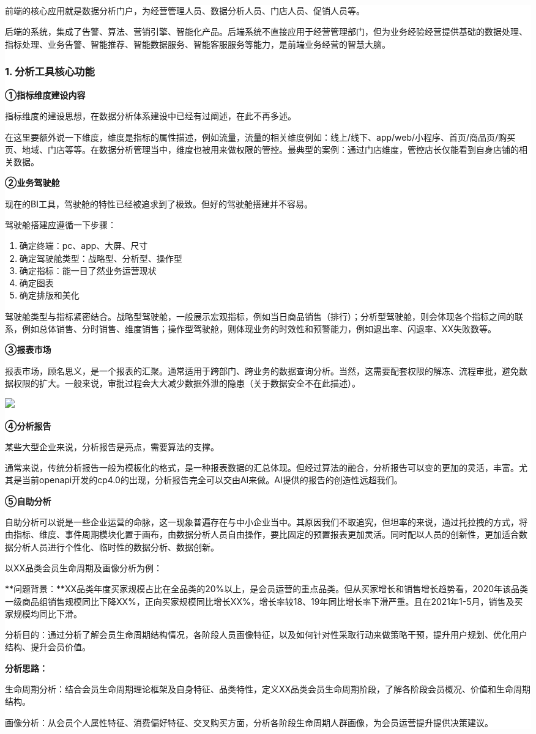前端的核心应用就是数据分析门户，为经营管理人员、数据分析人员、门店人员、促销人员等。

后端的系统，集成了告警、算法、营销引擎、智能化产品。后端系统不直接应用于经营管理部门，但为业务经验经营提供基础的数据处理、指标处理、业务告警、智能推荐、智能数据服务、智能客服服务等能力，是前端业务经营的智慧大脑。

### 1\. 分析工具核心功能

**①指标维度建设内容**

指标维度的建设思想，在数据分析体系建设中已经有过阐述，在此不再多述。

在这里要额外说一下维度，维度是指标的属性描述，例如流量，流量的相关维度例如：线上/线下、app/web/小程序、首页/商品页/购买页、地域、门店等等。在数据分析管理当中，维度也被用来做权限的管控。最典型的案例：通过门店维度，管控店长仅能看到自身店铺的相关数据。

**②业务驾驶舱**

现在的BI工具，驾驶舱的特性已经被追求到了极致。但好的驾驶舱搭建并不容易。

驾驶舱搭建应遵循一下步骤：

1.  确定终端：pc、app、大屏、尺寸
2.  确定驾驶舱类型：战略型、分析型、操作型
3.  确定指标：能一目了然业务运营现状
4.  确定图表
5.  确定排版和美化

驾驶舱类型与指标紧密结合。战略型驾驶舱，一般展示宏观指标，例如当日商品销售（排行）；分析型驾驶舱，则会体现各个指标之间的联系，例如总体销售、分时销售、维度销售；操作型驾驶舱，则体现业务的时效性和预警能力，例如退出率、闪退率、XX失败数等。

**③报表市场**

报表市场，顾名思义，是一个报表的汇聚。通常适用于跨部门、跨业务的数据查询分析。当然，这需要配套权限的解冻、流程审批，避免数据权限的扩大。一般来说，审批过程会大大减少数据外泄的隐患（关于数据安全不在此描述）。

![](https://image.woshipm.com/2023/04/13/d280c71a-d9c0-11ed-820a-00163e0b5ff3.png)

**④分析报告**

某些大型企业来说，分析报告是亮点，需要算法的支撑。

通常来说，传统分析报告一般为模板化的格式，是一种报表数据的汇总体现。但经过算法的融合，分析报告可以变的更加的灵活，丰富。尤其是当前openapi开发的cp4.0的出现，分析报告完全可以交由AI来做。AI提供的报告的创造性远超我们。

**⑤自助分析**

自助分析可以说是一些企业运营的命脉，这一现象普遍存在与中小企业当中。其原因我们不取追究，但坦率的来说，通过托拉拽的方式，将由指标、维度、事件周期模块化置于画布，由数据分析人员自由操作，要比固定的预置报表更加灵活。同时配以人员的创新性，更加适合数据分析人员进行个性化、临时性的数据分析、数据创新。

以XX品类会员生命周期及画像分析为例：

**问题背景：**XX品类年度买家规模占比在全品类的20%以上，是会员运营的重点品类。但从买家增长和销售增长趋势看，2020年该品类一级商品组销售规模同比下降XX%，正向买家规模同比增长XX%，增长率较18、19年同比增长率下滑严重。且在2021年1-5月，销售及买家规模均同比下滑。

分析目的：通过分析了解会员生命周期结构情况，各阶段人员画像特征，以及如何针对性采取行动来做策略干预，提升用户规划、优化用户结构、提升会员价值。

**分析思路：**

生命周期分析：结合会员生命周期理论框架及自身特征、品类特性，定义XX品类会员生命周期阶段，了解各阶段会员概况、价值和生命周期结构。

画像分析：从会员个人属性特征、消费偏好特征、交叉购买方面，分析各阶段生命周期人群画像，为会员运营提升提供决策建议。
